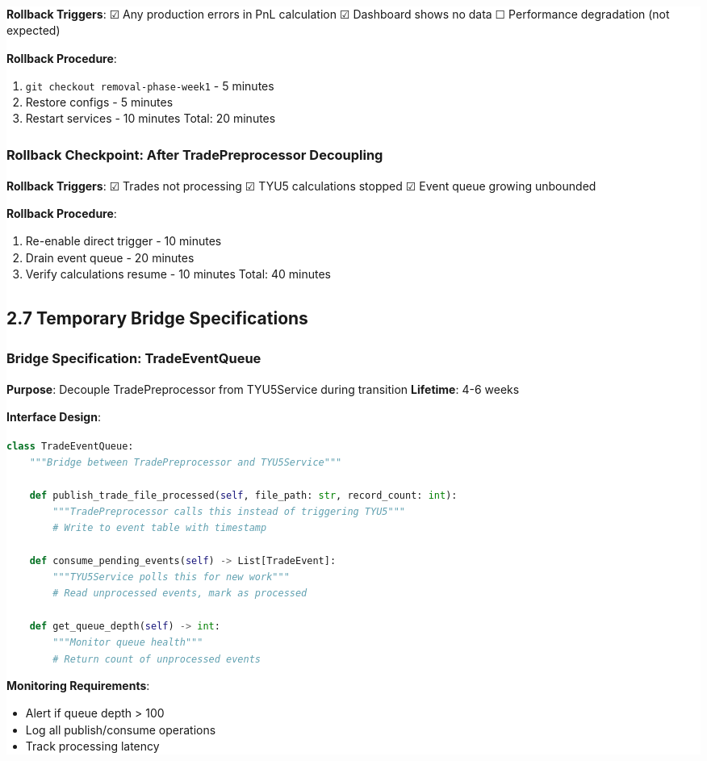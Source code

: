**Rollback Triggers**:
☑ Any production errors in PnL calculation
☑ Dashboard shows no data
☐ Performance degradation (not expected)

**Rollback Procedure**:
1. `git checkout removal-phase-week1` - 5 minutes
2. Restore configs - 5 minutes
3. Restart services - 10 minutes
Total: 20 minutes

### Rollback Checkpoint: After TradePreprocessor Decoupling
**Rollback Triggers**:
☑ Trades not processing
☑ TYU5 calculations stopped
☑ Event queue growing unbounded

**Rollback Procedure**:
1. Re-enable direct trigger - 10 minutes
2. Drain event queue - 20 minutes
3. Verify calculations resume - 10 minutes
Total: 40 minutes

## 2.7 Temporary Bridge Specifications

### Bridge Specification: TradeEventQueue

**Purpose**: Decouple TradePreprocessor from TYU5Service during transition
**Lifetime**: 4-6 weeks

**Interface Design**:
```python
class TradeEventQueue:
    """Bridge between TradePreprocessor and TYU5Service"""
    
    def publish_trade_file_processed(self, file_path: str, record_count: int):
        """TradePreprocessor calls this instead of triggering TYU5"""
        # Write to event table with timestamp
        
    def consume_pending_events(self) -> List[TradeEvent]:
        """TYU5Service polls this for new work"""
        # Read unprocessed events, mark as processed
        
    def get_queue_depth(self) -> int:
        """Monitor queue health"""
        # Return count of unprocessed events
```

**Monitoring Requirements**:
- Alert if queue depth > 100
- Log all publish/consume operations
- Track processing latency
